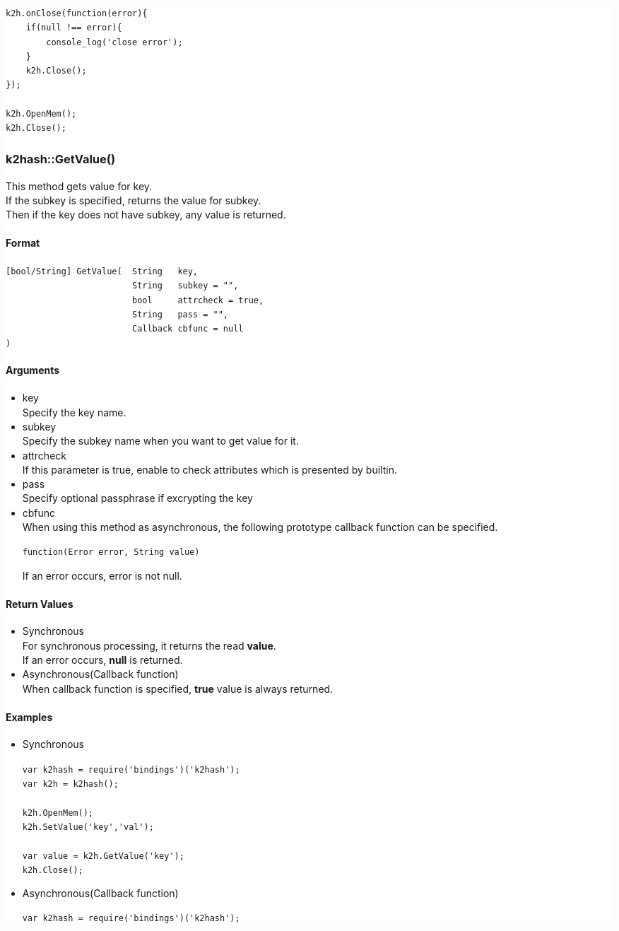   ```
  k2h.onClose(function(error){
      if(null !== error){
          console_log('close error');
      }
      k2h.Close();
  });
  
  k2h.OpenMem();
  k2h.Close();
  ```

### <a name="K2HASH-GETVALUE"> k2hash::GetValue()
This method gets value for key.  
If the subkey is specified, returns the value for subkey.  
Then if the key does not have subkey, any value is returned.

#### Format
```
[bool/String] GetValue(  String   key,
                         String   subkey = "",
                         bool     attrcheck = true,
                         String   pass = "",
                         Callback cbfunc = null
)
```

#### Arguments
- key  
  Specify the key name.
- subkey  
  Specify the subkey name when you want to get value for it.
- attrcheck  
  If this parameter is true, enable to check attributes which is presented by builtin.
- pass  
  Specify optional passphrase if excrypting the key
- cbfunc  
  When using this method as asynchronous, the following prototype callback function can be specified.  
  ```
  function(Error error, String value)
  ```
  If an error occurs, error is not null.

#### Return Values
- Synchronous  
  For synchronous processing, it returns the read **value**.  
  If an error occurs, **null** is returned.
- Asynchronous(Callback function)  
  When callback function is specified, **true** value is always returned.

#### Examples
- Synchronous  
  ```
  var k2hash = require('bindings')('k2hash');
  var k2h = k2hash();
  
  k2h.OpenMem();
  k2h.SetValue('key','val');
  
  var value = k2h.GetValue('key');
  k2h.Close();
  ```
- Asynchronous(Callback function)  
  ```
  var k2hash = require('bindings')('k2hash');
  ```